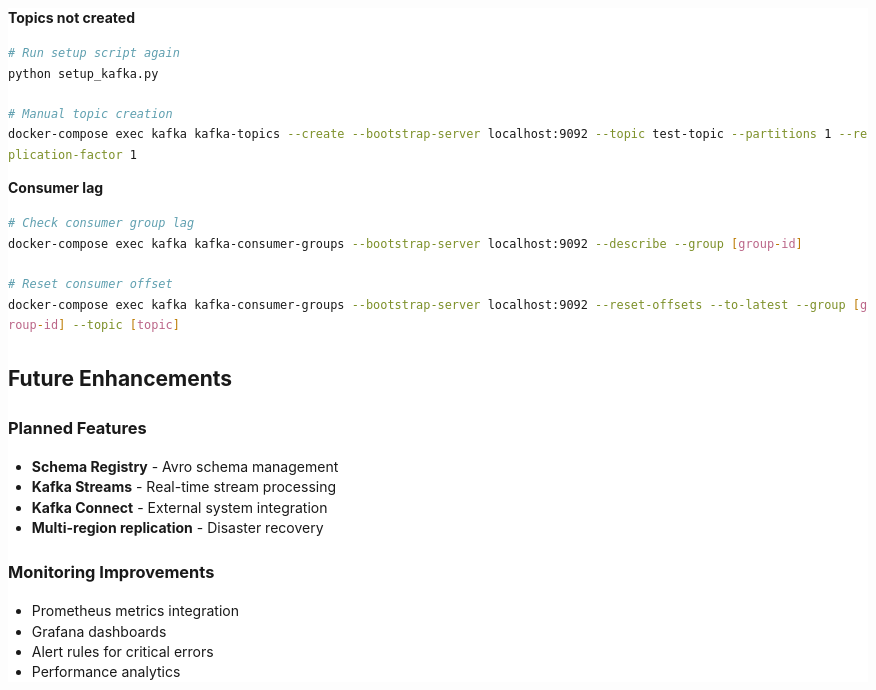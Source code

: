**Topics not created**
```bash
# Run setup script again
python setup_kafka.py

# Manual topic creation
docker-compose exec kafka kafka-topics --create --bootstrap-server localhost:9092 --topic test-topic --partitions 1 --replication-factor 1
```

**Consumer lag**
```bash
# Check consumer group lag
docker-compose exec kafka kafka-consumer-groups --bootstrap-server localhost:9092 --describe --group [group-id]

# Reset consumer offset
docker-compose exec kafka kafka-consumer-groups --bootstrap-server localhost:9092 --reset-offsets --to-latest --group [group-id] --topic [topic]
```

## Future Enhancements

### Planned Features
- **Schema Registry** - Avro schema management
- **Kafka Streams** - Real-time stream processing
- **Kafka Connect** - External system integration
- **Multi-region replication** - Disaster recovery

### Monitoring Improvements  
- Prometheus metrics integration
- Grafana dashboards
- Alert rules for critical errors
- Performance analytics